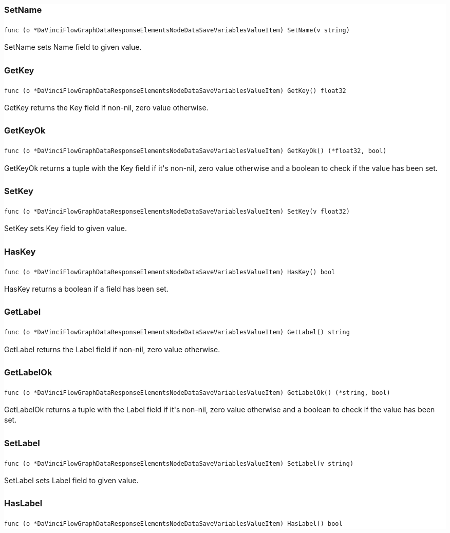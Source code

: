 ### SetName

`func (o *DaVinciFlowGraphDataResponseElementsNodeDataSaveVariablesValueItem) SetName(v string)`

SetName sets Name field to given value.


### GetKey

`func (o *DaVinciFlowGraphDataResponseElementsNodeDataSaveVariablesValueItem) GetKey() float32`

GetKey returns the Key field if non-nil, zero value otherwise.

### GetKeyOk

`func (o *DaVinciFlowGraphDataResponseElementsNodeDataSaveVariablesValueItem) GetKeyOk() (*float32, bool)`

GetKeyOk returns a tuple with the Key field if it's non-nil, zero value otherwise
and a boolean to check if the value has been set.

### SetKey

`func (o *DaVinciFlowGraphDataResponseElementsNodeDataSaveVariablesValueItem) SetKey(v float32)`

SetKey sets Key field to given value.

### HasKey

`func (o *DaVinciFlowGraphDataResponseElementsNodeDataSaveVariablesValueItem) HasKey() bool`

HasKey returns a boolean if a field has been set.

### GetLabel

`func (o *DaVinciFlowGraphDataResponseElementsNodeDataSaveVariablesValueItem) GetLabel() string`

GetLabel returns the Label field if non-nil, zero value otherwise.

### GetLabelOk

`func (o *DaVinciFlowGraphDataResponseElementsNodeDataSaveVariablesValueItem) GetLabelOk() (*string, bool)`

GetLabelOk returns a tuple with the Label field if it's non-nil, zero value otherwise
and a boolean to check if the value has been set.

### SetLabel

`func (o *DaVinciFlowGraphDataResponseElementsNodeDataSaveVariablesValueItem) SetLabel(v string)`

SetLabel sets Label field to given value.

### HasLabel

`func (o *DaVinciFlowGraphDataResponseElementsNodeDataSaveVariablesValueItem) HasLabel() bool`
